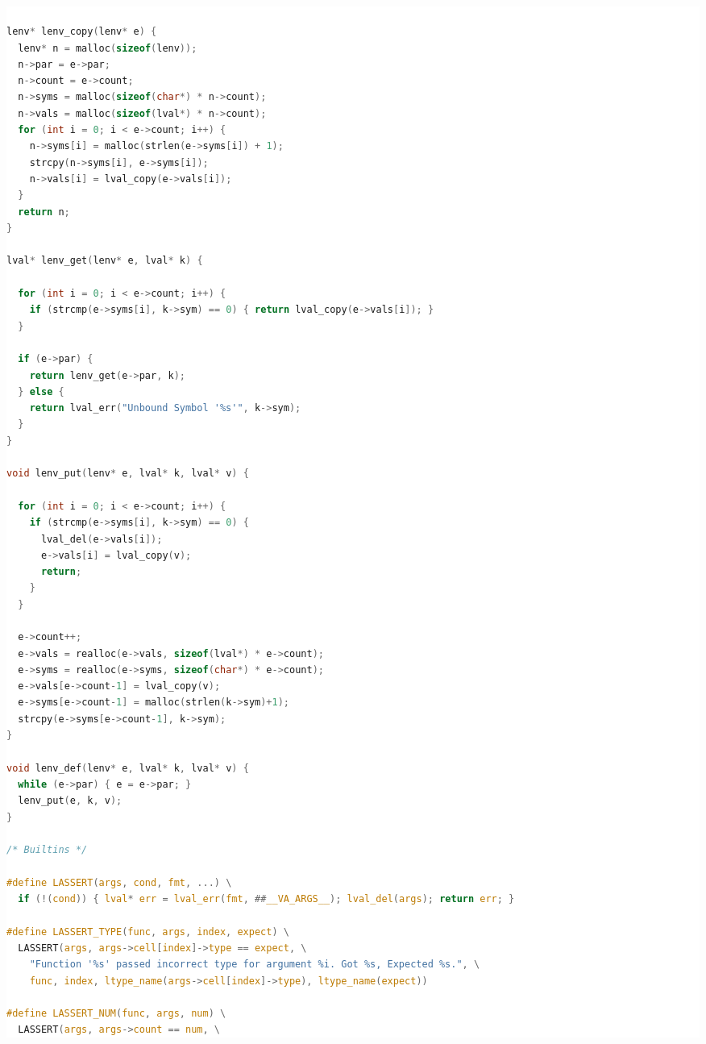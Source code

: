 ```c

lenv* lenv_copy(lenv* e) {
  lenv* n = malloc(sizeof(lenv));
  n->par = e->par;
  n->count = e->count;
  n->syms = malloc(sizeof(char*) * n->count);
  n->vals = malloc(sizeof(lval*) * n->count);
  for (int i = 0; i < e->count; i++) {
    n->syms[i] = malloc(strlen(e->syms[i]) + 1);
    strcpy(n->syms[i], e->syms[i]);
    n->vals[i] = lval_copy(e->vals[i]);
  }
  return n;
}

lval* lenv_get(lenv* e, lval* k) {
  
  for (int i = 0; i < e->count; i++) {
    if (strcmp(e->syms[i], k->sym) == 0) { return lval_copy(e->vals[i]); }
  }
  
  if (e->par) {
    return lenv_get(e->par, k);
  } else {
    return lval_err("Unbound Symbol '%s'", k->sym);
  }
}

void lenv_put(lenv* e, lval* k, lval* v) {
  
  for (int i = 0; i < e->count; i++) {
    if (strcmp(e->syms[i], k->sym) == 0) {
      lval_del(e->vals[i]);
      e->vals[i] = lval_copy(v);
      return;
    }
  }
  
  e->count++;
  e->vals = realloc(e->vals, sizeof(lval*) * e->count);
  e->syms = realloc(e->syms, sizeof(char*) * e->count);  
  e->vals[e->count-1] = lval_copy(v);
  e->syms[e->count-1] = malloc(strlen(k->sym)+1);
  strcpy(e->syms[e->count-1], k->sym);
}

void lenv_def(lenv* e, lval* k, lval* v) {
  while (e->par) { e = e->par; }
  lenv_put(e, k, v);
}

/* Builtins */

#define LASSERT(args, cond, fmt, ...) \
  if (!(cond)) { lval* err = lval_err(fmt, ##__VA_ARGS__); lval_del(args); return err; }

#define LASSERT_TYPE(func, args, index, expect) \
  LASSERT(args, args->cell[index]->type == expect, \
    "Function '%s' passed incorrect type for argument %i. Got %s, Expected %s.", \
    func, index, ltype_name(args->cell[index]->type), ltype_name(expect))

#define LASSERT_NUM(func, args, num) \
  LASSERT(args, args->count == num, \
```